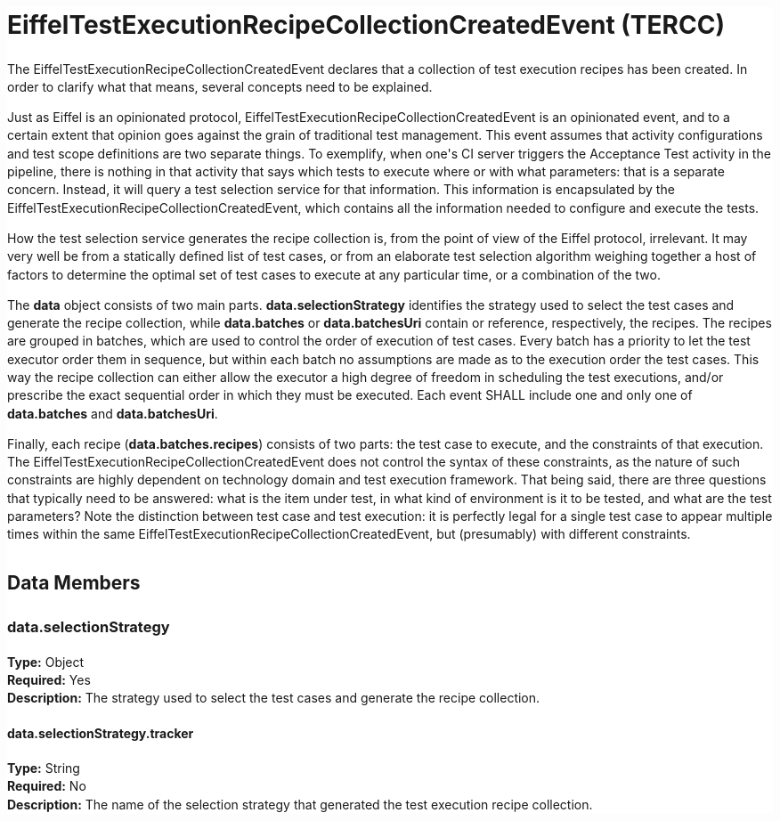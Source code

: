 

# EiffelTestExecutionRecipeCollectionCreatedEvent (TERCC)
The EiffelTestExecutionRecipeCollectionCreatedEvent declares that a collection of test execution recipes has been created. In order to clarify what that means, several concepts need to be explained.

Just as Eiffel is an opinionated protocol, EiffelTestExecutionRecipeCollectionCreatedEvent is an opinionated event, and to a certain extent that opinion goes against the grain of traditional test management. This event assumes that activity configurations and test scope definitions are two separate things. To exemplify, when one's CI server triggers the Acceptance Test activity in the pipeline, there is nothing in that activity that says which tests to execute where or with what parameters: that is a separate concern. Instead, it will query a test selection service for that information. This information is encapsulated by the EiffelTestExecutionRecipeCollectionCreatedEvent, which contains all the information needed to configure and execute the tests.

How the test selection service generates the recipe collection is, from the point of view of the Eiffel protocol, irrelevant. It may very well be from a statically defined list of test cases, or from an elaborate test selection algorithm weighing together a host of factors to determine the optimal set of test cases to execute at any particular time, or a combination of the two.

The __data__ object consists of two main parts. __data.selectionStrategy__ identifies the strategy used to select the test cases and generate the recipe collection, while __data.batches__ or __data.batchesUri__ contain or reference, respectively, the recipes. The recipes are grouped in batches, which are used to control the order of execution of test cases. Every batch has a priority to let the test executor order them in sequence, but within each batch no assumptions are made as to the execution order the test cases. This way the recipe collection can either allow the executor a high degree of freedom in scheduling the test executions, and/or prescribe the exact sequential order in which they must be executed. Each event SHALL include one and only one of __data.batches__ and __data.batchesUri__.

Finally, each recipe (__data.batches.recipes__) consists of two parts: the test case to execute, and the constraints of that execution. The EiffelTestExecutionRecipeCollectionCreatedEvent does not control the syntax of these constraints, as the nature of such constraints are highly dependent on technology domain and test execution framework. That being said, there are three questions that typically need to be answered: what is the item under test, in what kind of environment is it to be tested, and what are the test parameters? Note the distinction between test case and test execution: it is perfectly legal for a single test case to appear multiple times within the same EiffelTestExecutionRecipeCollectionCreatedEvent, but (presumably) with different constraints.

## Data Members
### data.selectionStrategy
__Type:__ Object  
__Required:__ Yes  
__Description:__ The strategy used to select the test cases and generate the recipe collection.

#### data.selectionStrategy.tracker
__Type:__ String  
__Required:__ No  
__Description:__ The name of the selection strategy that generated the test execution recipe collection.
